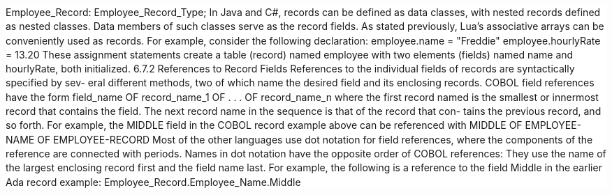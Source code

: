 Employee_Record: Employee_Record_Type;
In Java and C#, records can be defined as data classes, with nested records 
defined as nested classes. Data members of such classes serve as the record fields.
As stated previously, Lua’s associative arrays can be conveniently used as 
records. For example, consider the following declaration:
employee.name = "Freddie" 
employee.hourlyRate = 13.20
These assignment statements create a table (record) named employee with 
two elements (fields) named name and hourlyRate, both initialized.
6.7.2 References to Record Fields
References to the individual fields of records are syntactically specified by sev-
eral different methods, two of which name the desired field and its enclosing 
records. COBOL field references have the form
field_name OF record_name_1 OF . . . OF record_name_n
where the first record named is the smallest or innermost record that contains 
the field. The next record name in the sequence is that of the record that con-
tains the previous record, and so forth. For example, the MIDDLE field in the 
COBOL record example above can be referenced with
MIDDLE OF EMPLOYEE-NAME OF EMPLOYEE-RECORD
Most of the other languages use dot notation for field references, where 
the components of the reference are connected with periods. Names in dot 
notation have the opposite order of COBOL references: They use the name 
of the largest enclosing record first and the field name last. For example, the 
following is a reference to the field Middle in the earlier Ada record example:
Employee_Record.Employee_Name.Middle